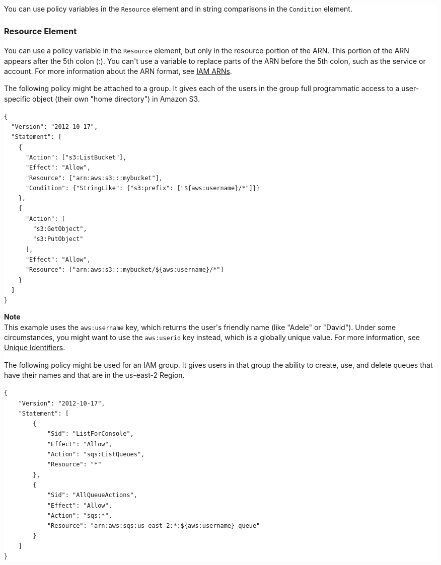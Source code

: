 You can use policy variables in the `Resource` element and in string comparisons in the `Condition` element\.

### Resource Element<a name="policy-vars-resourceelement"></a>

You can use a policy variable in the `Resource` element, but only in the resource portion of the ARN\. This portion of the ARN appears after the 5th colon \(:\)\. You can't use a variable to replace parts of the ARN before the 5th colon, such as the service or account\. For more information about the ARN format, see [IAM ARNs](reference_identifiers.md#identifiers-arns)\.

The following policy might be attached to a group\. It gives each of the users in the group full programmatic access to a user\-specific object \(their own "home directory"\) in Amazon S3\. 

```
{
  "Version": "2012-10-17",
  "Statement": [
    {
      "Action": ["s3:ListBucket"],
      "Effect": "Allow",
      "Resource": ["arn:aws:s3:::mybucket"],
      "Condition": {"StringLike": {"s3:prefix": ["${aws:username}/*"]}}
    },
    {
      "Action": [
        "s3:GetObject",
        "s3:PutObject"
      ],
      "Effect": "Allow",
      "Resource": ["arn:aws:s3:::mybucket/${aws:username}/*"]
    }
  ]
}
```

**Note**  
This example uses the `aws:username` key, which returns the user's friendly name \(like "Adele" or "David"\)\. Under some circumstances, you might want to use the `aws:userid` key instead, which is a globally unique value\. For more information, see [Unique Identifiers](reference_identifiers.md#identifiers-unique-ids)\.

The following policy might be used for an IAM group\. It gives users in that group the ability to create, use, and delete queues that have their names and that are in the us\-east\-2 Region\.

```
{
    "Version": "2012-10-17",
    "Statement": [
        {
            "Sid": "ListForConsole",
            "Effect": "Allow",
            "Action": "sqs:ListQueues",
            "Resource": "*"
        },
        {
            "Sid": "AllQueueActions",
            "Effect": "Allow",
            "Action": "sqs:*",
            "Resource": "arn:aws:sqs:us-east-2:*:${aws:username}-queue"
        }
    ]
}
```
